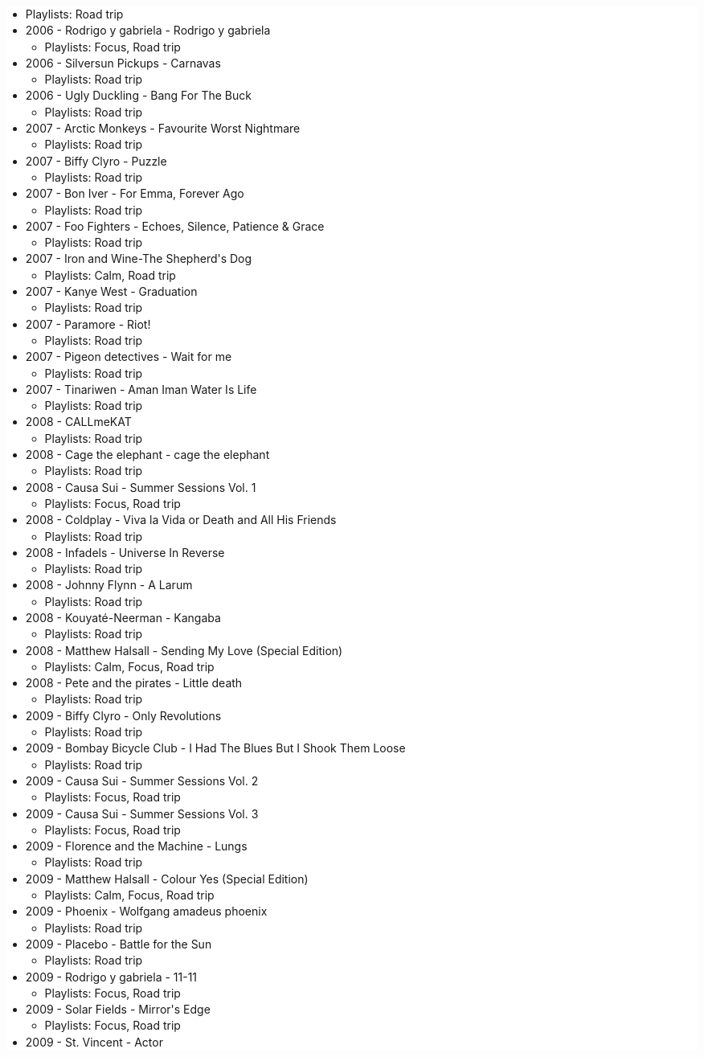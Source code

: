   - Playlists: Road trip
- 2006 - Rodrigo y gabriela - Rodrigo y gabriela
  - Playlists: Focus, Road trip
- 2006 - Silversun Pickups - Carnavas
  - Playlists: Road trip
- 2006 - Ugly Duckling - Bang For The Buck
  - Playlists: Road trip
- 2007 - Arctic Monkeys - Favourite Worst Nightmare
  - Playlists: Road trip
- 2007 - Biffy Clyro - Puzzle
  - Playlists: Road trip
- 2007 - Bon Iver - For Emma, Forever Ago
  - Playlists: Road trip
- 2007 - Foo Fighters - Echoes, Silence, Patience & Grace
  - Playlists: Road trip
- 2007 - Iron and Wine-The Shepherd's Dog
  - Playlists: Calm, Road trip
- 2007 - Kanye West - Graduation
  - Playlists: Road trip
- 2007 - Paramore - Riot!
  - Playlists: Road trip
- 2007 - Pigeon detectives - Wait for me
  - Playlists: Road trip
- 2007 - Tinariwen - Aman Iman Water Is Life
  - Playlists: Road trip
- 2008 - CALLmeKAT
  - Playlists: Road trip
- 2008 - Cage the elephant - cage the elephant
  - Playlists: Road trip
- 2008 - Causa Sui - Summer Sessions Vol. 1
  - Playlists: Focus, Road trip
- 2008 - Coldplay - Viva la Vida or Death and All His Friends
  - Playlists: Road trip
- 2008 - Infadels - Universe In Reverse
  - Playlists: Road trip
- 2008 - Johnny Flynn - A Larum
  - Playlists: Road trip
- 2008 - Kouyaté-Neerman - Kangaba
  - Playlists: Road trip
- 2008 - Matthew Halsall - Sending My Love (Special Edition)
  - Playlists: Calm, Focus, Road trip
- 2008 - Pete and the pirates - Little death
  - Playlists: Road trip
- 2009 - Biffy Clyro - Only Revolutions
  - Playlists: Road trip
- 2009 - Bombay Bicycle Club - I Had The Blues But I Shook Them Loose
  - Playlists: Road trip
- 2009 - Causa Sui - Summer Sessions Vol. 2
  - Playlists: Focus, Road trip
- 2009 - Causa Sui - Summer Sessions Vol. 3
  - Playlists: Focus, Road trip
- 2009 - Florence and the Machine - Lungs
  - Playlists: Road trip
- 2009 - Matthew Halsall - Colour Yes (Special Edition)
  - Playlists: Calm, Focus, Road trip
- 2009 - Phoenix - Wolfgang amadeus phoenix
  - Playlists: Road trip
- 2009 - Placebo - Battle for the Sun
  - Playlists: Road trip
- 2009 - Rodrigo y gabriela - 11-11
  - Playlists: Focus, Road trip
- 2009 - Solar Fields - Mirror's Edge
  - Playlists: Focus, Road trip
- 2009 - St. Vincent - Actor